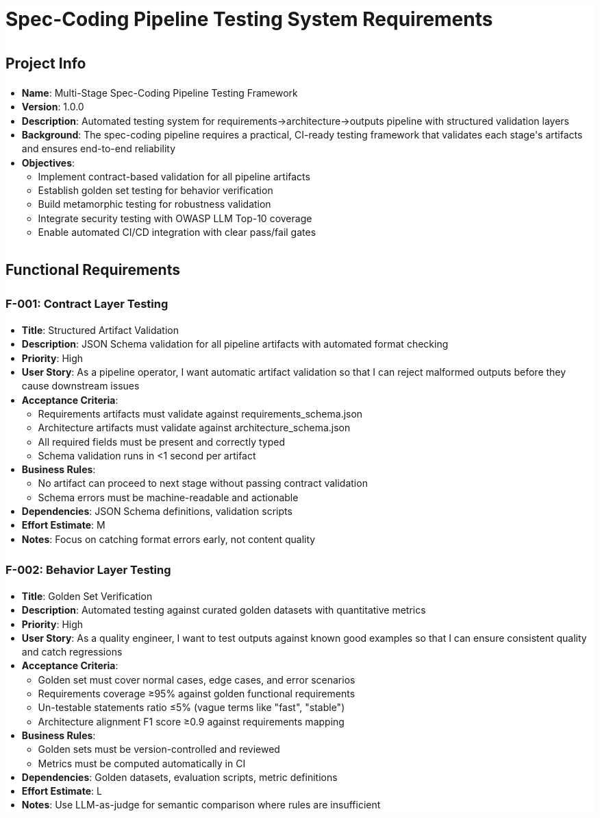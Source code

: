 # Spec-Coding Pipeline Testing System Requirements

## Project Info

- **Name**: Multi-Stage Spec-Coding Pipeline Testing Framework
- **Version**: 1.0.0
- **Description**: Automated testing system for requirements→architecture→outputs pipeline with structured validation layers
- **Background**: The spec-coding pipeline requires a practical, CI-ready testing framework that validates each stage's artifacts and ensures end-to-end reliability
- **Objectives**:
  - Implement contract-based validation for all pipeline artifacts
  - Establish golden set testing for behavior verification
  - Build metamorphic testing for robustness validation
  - Integrate security testing with OWASP LLM Top-10 coverage
  - Enable automated CI/CD integration with clear pass/fail gates

## Functional Requirements

### F-001: Contract Layer Testing
- **Title**: Structured Artifact Validation
- **Description**: JSON Schema validation for all pipeline artifacts with automated format checking
- **Priority**: High
- **User Story**: As a pipeline operator, I want automatic artifact validation so that I can reject malformed outputs before they cause downstream issues
- **Acceptance Criteria**:
  - Requirements artifacts must validate against requirements_schema.json
  - Architecture artifacts must validate against architecture_schema.json
  - All required fields must be present and correctly typed
  - Schema validation runs in <1 second per artifact
- **Business Rules**:
  - No artifact can proceed to next stage without passing contract validation
  - Schema errors must be machine-readable and actionable
- **Dependencies**: JSON Schema definitions, validation scripts
- **Effort Estimate**: M
- **Notes**: Focus on catching format errors early, not content quality

### F-002: Behavior Layer Testing
- **Title**: Golden Set Verification
- **Description**: Automated testing against curated golden datasets with quantitative metrics
- **Priority**: High
- **User Story**: As a quality engineer, I want to test outputs against known good examples so that I can ensure consistent quality and catch regressions
- **Acceptance Criteria**:
  - Golden set must cover normal cases, edge cases, and error scenarios
  - Requirements coverage ≥95% against golden functional requirements
  - Un-testable statements ratio ≤5% (vague terms like "fast", "stable")
  - Architecture alignment F1 score ≥0.9 against requirements mapping
- **Business Rules**:
  - Golden sets must be version-controlled and reviewed
  - Metrics must be computed automatically in CI
- **Dependencies**: Golden datasets, evaluation scripts, metric definitions
- **Effort Estimate**: L
- **Notes**: Use LLM-as-judge for semantic comparison where rules are insufficient
